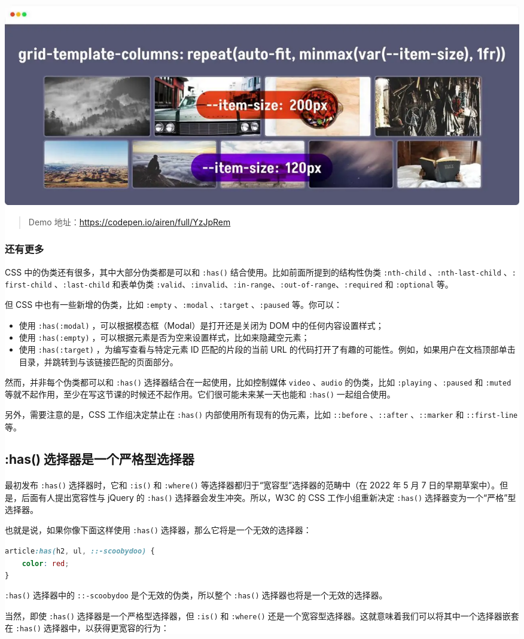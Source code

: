![img](./images/7826d13eb3fcebf26edc00721d4d9fa1.webp )

> Demo 地址：<https://codepen.io/airen/full/YzJpRem>

### 还有更多

CSS 中的伪类还有很多，其中大部分伪类都是可以和 `:has()` 结合使用。比如前面所提到的结构性伪类 `:nth-child` 、`:nth-last-child` 、`:first-child` 、`:last-child` 和表单伪类 `:valid`、`:invalid`、`:in-range`、`:out-of-range`、`:required` 和 `:optional` 等。

但 CSS 中也有一些新增的伪类，比如 `:empty` 、`:modal` 、`:target` 、`:paused` 等。你可以：

*   使用 `:has(:modal)` ，可以根据模态框（Modal）是打开还是关闭为 DOM 中的任何内容设置样式；
*   使用 `:has(:empty)` ，可以根据元素是否为空来设置样式，比如来隐藏空元素；
*   使用 `:has(:target)` ，为编写查看与特定元素 ID 匹配的片段的当前 URL 的代码打开了有趣的可能性。例如，如果用户在文档顶部单击目录，并跳转到与该链接匹配的页面部分。

然而，并非每个伪类都可以和 `:has()` 选择器结合在一起使用，比如控制媒体 `video` 、`audio` 的伪类，比如 `:playing` 、`:paused` 和 `:muted` 等就不起作用，至少在写这节课的时候还不起作用。它们很可能未来某一天也能和 `:has()` 一起组合使用。

另外，需要注意的是，CSS 工作组决定禁止在 `:has()` 内部使用所有现有的伪元素，比如 `::before` 、`::after` 、`::marker` 和 `::first-line` 等。

## :has() 选择器是一个严格型选择器

最初发布 `:has()` 选择器时，它和 `:is()` 和 `:where()` 等选择器都归于“宽容型”选择器的范畴中（在 2022 年 5 月 7 日的早期草案中）。但是，后面有人提出宽容性与 jQuery 的 `:has()` 选择器会发生冲突。所以，W3C 的 CSS 工作小组重新决定 `:has()` 选择器变为一个“严格”型选择器。

也就是说，如果你像下面这样使用 `:has()` 选择器，那么它将是一个无效的选择器：

```CSS
article:has(h2, ul, ::-scoobydoo) { 
    color: red;
}
```

`:has()` 选择器中的 `::-scoobydoo` 是个无效的伪类，所以整个 `:has()` 选择器也将是一个无效的选择器。

当然，即使 `:has()` 选择器是一个严格型选择器，但 `:is()` 和 `:where()` 还是一个宽容型选择器。这就意味着我们可以将其中一个选择器嵌套在 `:has()` 选择器中，以获得更宽容的行为：
